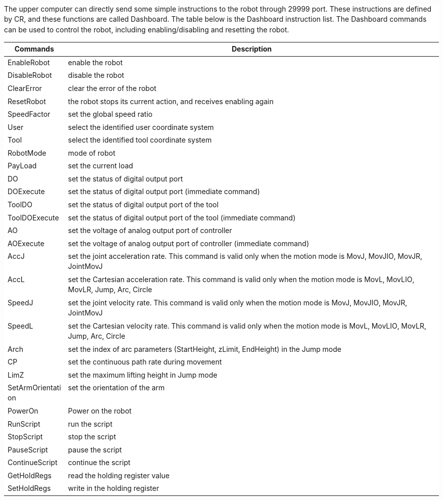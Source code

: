 The upper computer can directly send some simple instructions to the robot through 29999 port. These instructions are defined by CR, and these functions are called Dashboard. The table below is the Dashboard instruction list. The Dashboard commands can be used to control the robot, including enabling/disabling and resetting the robot.

| Commands          | Description                                                  |
| ----------------- | ------------------------------------------------------------ |
| EnableRobot       | enable the robot                                             |
| DisableRobot      | disable the robot                                            |
| ClearError        | clear the error of the robot                                 |
| ResetRobot        | the robot stops its current action, and receives enabling again |
| SpeedFactor       | set the global speed ratio                                   |
| User              | select the identified user coordinate system                 |
| Tool              | select the identified tool coordinate system                 |
| RobotMode         | mode of robot                                                |
| PayLoad           | set the current load                                         |
| DO                | set the status of digital output port                        |
| DOExecute         | set the status of digital output port (immediate command)    |
| ToolDO            | set the status of digital output port of the tool            |
| ToolDOExecute     | set the status of digital output port of the tool (immediate command) |
| AO                | set the voltage of analog output port of controller          |
| AOExecute         | set the voltage of analog output port of controller (immediate command) |
| AccJ              | set the joint acceleration rate. This command is valid only when the motion mode is MovJ, MovJIO, MovJR,  JointMovJ |
| AccL              | set the Cartesian acceleration rate. This command is valid only when the motion mode is MovL, MovLIO, MovLR, Jump, Arc, Circle |
| SpeedJ            | set the joint velocity rate. This command is valid only when the motion mode is MovJ, MovJIO, MovJR,  JointMovJ |
| SpeedL            | set the Cartesian velocity rate. This command is valid only when the motion mode is MovL, MovLIO, MovLR, Jump, Arc, Circle |
| Arch              | set the index of arc parameters  (StartHeight, zLimit, EndHeight) in the Jump mode |
| CP                | set the continuous path rate during movement                 |
| LimZ              | set the maximum lifting height in Jump mode                  |
| SetArmOrientation | set the orientation of the arm                               |
| PowerOn           | Power on the robot                                           |
| RunScript         | run the script                                               |
| StopScript        | stop the script                                              |
| PauseScript       | pause the script                                             |
| ContinueScript    | continue the script                                          |
| GetHoldRegs       | read the holding register value                              |
| SetHoldRegs       | write in the holding register                                |
